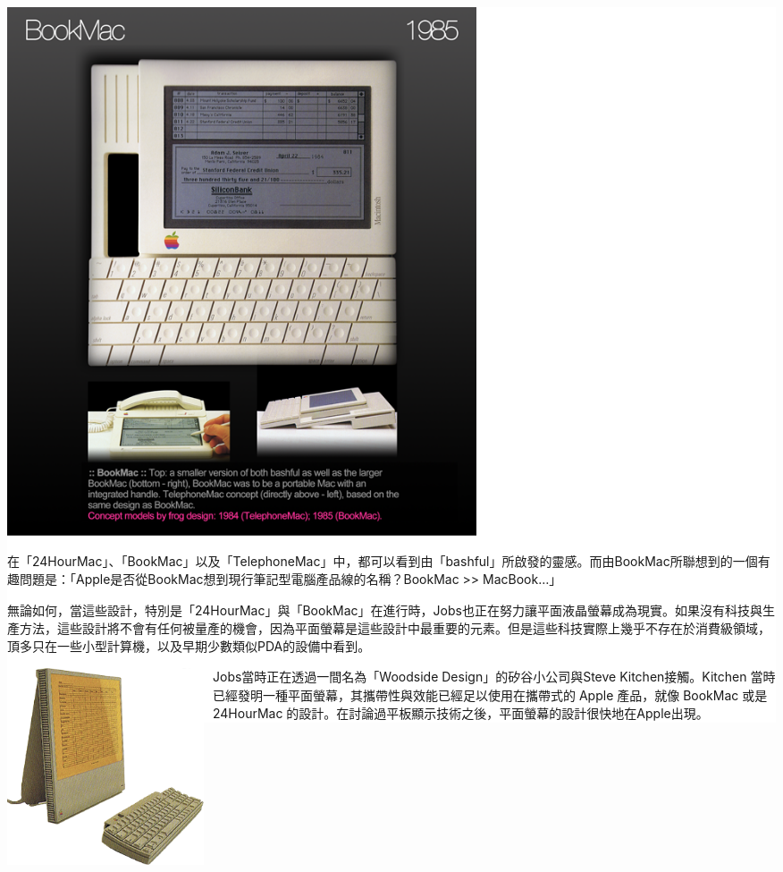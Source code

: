 <img alt="4Bookmac1" border="0" src="/img/2010-11-10-apple-their-tablet-computer-history-before-ipad/4Bookmac1.png" title="4Bookmac1.png" width="525" />

在「24HourMac」、「BookMac」以及「TelephoneMac」中，都可以看到由「bashful」所啟發的靈感。而由BookMac所聯想到的一個有趣問題是：「Apple是否從BookMac想到現行筆記型電腦產品線的名稱？BookMac >> MacBook&#8230;」

無論如何，當這些設計，特別是「24HourMac」與「BookMac」在進行時，Jobs也正在努力讓平面液晶螢幕成為現實。如果沒有科技與生產方法，這些設計將不會有任何被量產的機會，因為平面螢幕是這些設計中最重要的元素。但是這些科技實際上幾乎不存在於消費級領域，頂多只在一些小型計算機，以及早期少數類似PDA的設備中看到。

<img alt="Flatpanel1" border="0" src="/img/2010-11-10-apple-their-tablet-computer-history-before-ipad/flatpanel1.png" style="float: left; margin-right: 10px; margin-bottom: 10px;" title="flatpanel1.png" width="220" />Jobs當時正在透過一間名為「Woodside Design」的矽谷小公司與Steve Kitchen接觸。﻿Kitchen 當時已經發明一種平面螢幕，其攜帶性與效能已經足以使用在攜帶式的 Apple 產品，就像 ﻿BookMac 或是﻿ 24HourMac 的設計。在討論過平板顯示技術之後，平面螢幕的設計很快地在Apple出現。
